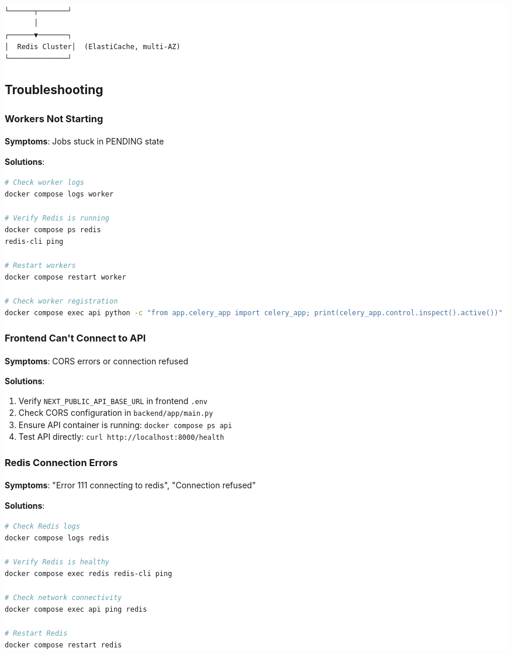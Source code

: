 ```
└──────┬───────┘
       │
┌──────▼───────┐
│  Redis Cluster│  (ElastiCache, multi-AZ)
└──────────────┘
```

## Troubleshooting

### Workers Not Starting

**Symptoms**: Jobs stuck in PENDING state

**Solutions**:
```bash
# Check worker logs
docker compose logs worker

# Verify Redis is running
docker compose ps redis
redis-cli ping

# Restart workers
docker compose restart worker

# Check worker registration
docker compose exec api python -c "from app.celery_app import celery_app; print(celery_app.control.inspect().active())"
```

### Frontend Can't Connect to API

**Symptoms**: CORS errors or connection refused

**Solutions**:
1. Verify `NEXT_PUBLIC_API_BASE_URL` in frontend `.env`
2. Check CORS configuration in `backend/app/main.py`
3. Ensure API container is running: `docker compose ps api`
4. Test API directly: `curl http://localhost:8000/health`

### Redis Connection Errors

**Symptoms**: "Error 111 connecting to redis", "Connection refused"

**Solutions**:
```bash
# Check Redis logs
docker compose logs redis

# Verify Redis is healthy
docker compose exec redis redis-cli ping

# Check network connectivity
docker compose exec api ping redis

# Restart Redis
docker compose restart redis
```
